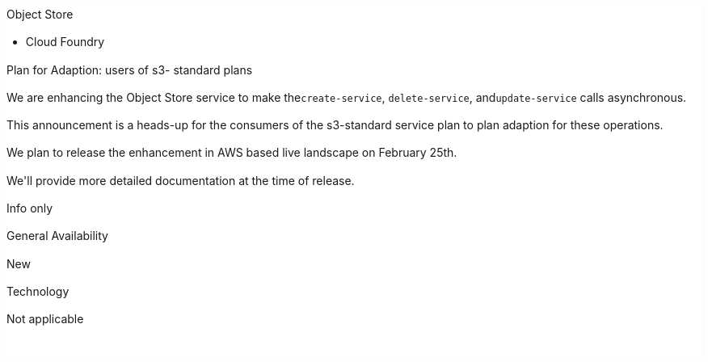 Object Store

</td>
<td valign="top">

-   Cloud Foundry



</td>
<td valign="top">

Plan for Adaption: users of s3- standard plans

</td>
<td valign="top">

We are enhancing the Object Store service to make the`create-service`, `delete-service`, and`update-service` calls asynchronous.

This announcement is a heads-up for the consumers of the s3-standard service plan to plan adaption for these operations.

We plan to release the enhancement in AWS based live landscape on February 25th.

We'll provide more detailed documentation at the time of release.

</td>
<td valign="top">

Info only

</td>
<td valign="top">

General Availability

</td>
<td valign="top">

New

</td>
<td valign="top">

Technology

</td>
<td valign="top">

Not applicable

</td>
<td valign="top">

 

</td>
<td valign="top">



</td>
<td valign="top">
